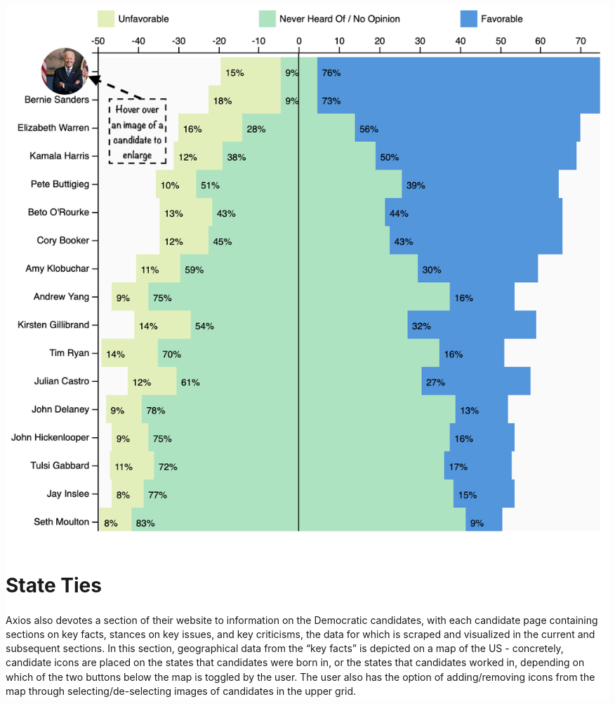 ![rank_1](https://github.com/cchinchristopherj/Candidates-2020/blob/master/screenshots/rank_1.png)

State Ties
=========================

Axios also devotes a section of their website to information on the Democratic candidates, with each candidate page containing sections on key facts, stances on key issues, and key criticisms, the data for which is scraped and visualized in the current and subsequent sections. In this section, geographical data from the “key facts” is depicted on a map of the US - concretely, candidate icons are placed on the states that candidates were born in, or the states that candidates worked in, depending on which of the two buttons below the map is toggled by the user. The user also has the option of adding/removing icons from the map through selecting/de-selecting images of candidates in the upper grid.
